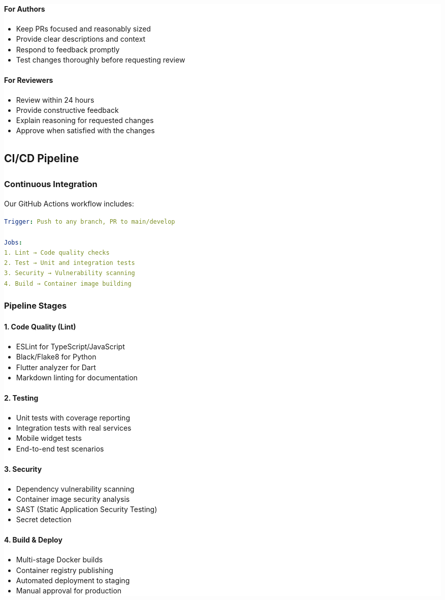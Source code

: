 #### For Authors
- Keep PRs focused and reasonably sized
- Provide clear descriptions and context
- Respond to feedback promptly
- Test changes thoroughly before requesting review

#### For Reviewers
- Review within 24 hours
- Provide constructive feedback
- Explain reasoning for requested changes
- Approve when satisfied with the changes

## CI/CD Pipeline

### Continuous Integration

Our GitHub Actions workflow includes:

```yaml
Trigger: Push to any branch, PR to main/develop

Jobs:
1. Lint → Code quality checks
2. Test → Unit and integration tests
3. Security → Vulnerability scanning
4. Build → Container image building
```

### Pipeline Stages

#### 1. Code Quality (Lint)
- ESLint for TypeScript/JavaScript
- Black/Flake8 for Python
- Flutter analyzer for Dart
- Markdown linting for documentation

#### 2. Testing
- Unit tests with coverage reporting
- Integration tests with real services
- Mobile widget tests
- End-to-end test scenarios

#### 3. Security
- Dependency vulnerability scanning
- Container image security analysis
- SAST (Static Application Security Testing)
- Secret detection

#### 4. Build & Deploy
- Multi-stage Docker builds
- Container registry publishing
- Automated deployment to staging
- Manual approval for production
